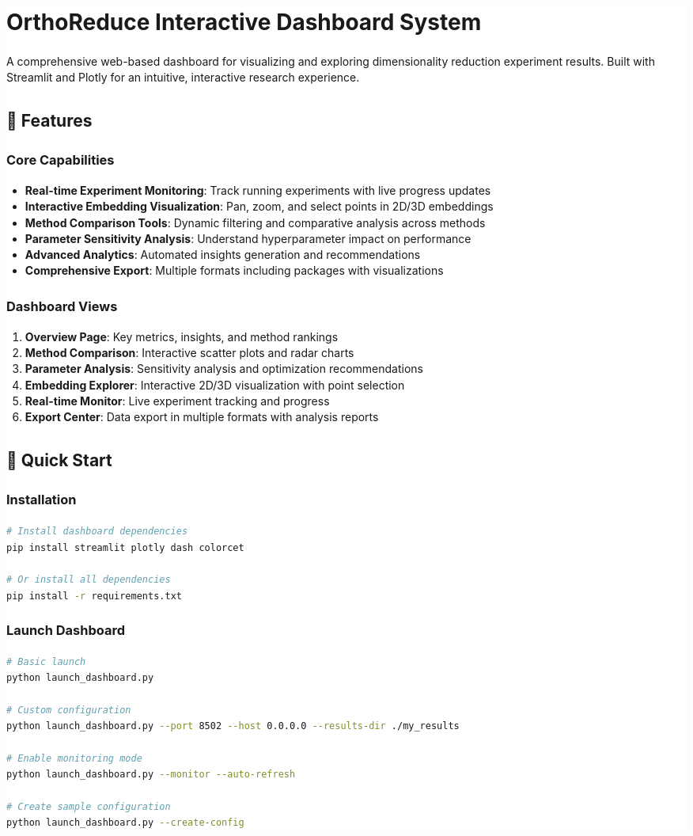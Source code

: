 # OrthoReduce Interactive Dashboard System

A comprehensive web-based dashboard for visualizing and exploring dimensionality reduction experiment results. Built with Streamlit and Plotly for an intuitive, interactive research experience.

## 🌟 Features

### Core Capabilities
- **Real-time Experiment Monitoring**: Track running experiments with live progress updates
- **Interactive Embedding Visualization**: Pan, zoom, and select points in 2D/3D embeddings
- **Method Comparison Tools**: Dynamic filtering and comparative analysis across methods
- **Parameter Sensitivity Analysis**: Understand hyperparameter impact on performance
- **Advanced Analytics**: Automated insights generation and recommendations
- **Comprehensive Export**: Multiple formats including packages with visualizations

### Dashboard Views
1. **Overview Page**: Key metrics, insights, and method rankings
2. **Method Comparison**: Interactive scatter plots and radar charts
3. **Parameter Analysis**: Sensitivity analysis and optimization recommendations  
4. **Embedding Explorer**: Interactive 2D/3D visualization with point selection
5. **Real-time Monitor**: Live experiment tracking and progress
6. **Export Center**: Data export in multiple formats with analysis reports

## 🚀 Quick Start

### Installation

```bash
# Install dashboard dependencies
pip install streamlit plotly dash colorcet

# Or install all dependencies
pip install -r requirements.txt
```

### Launch Dashboard

```bash
# Basic launch
python launch_dashboard.py

# Custom configuration
python launch_dashboard.py --port 8502 --host 0.0.0.0 --results-dir ./my_results

# Enable monitoring mode
python launch_dashboard.py --monitor --auto-refresh

# Create sample configuration
python launch_dashboard.py --create-config
```
